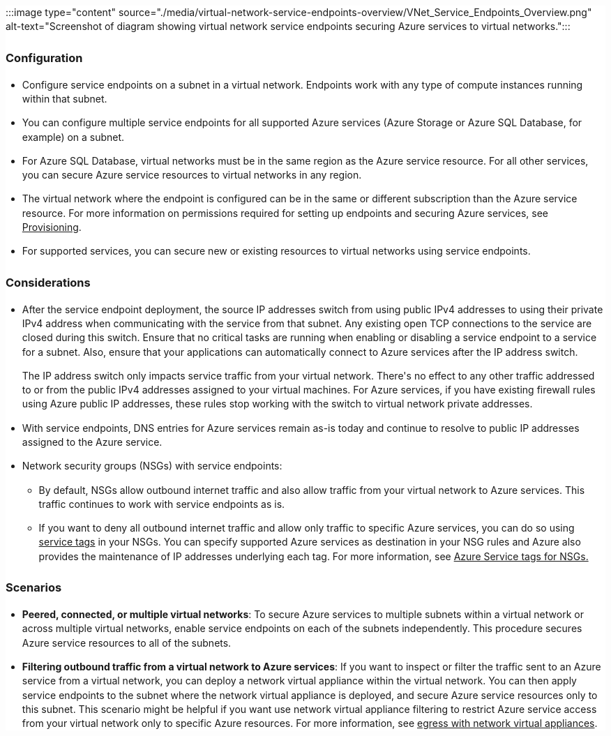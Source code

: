:::image type="content" source="./media/virtual-network-service-endpoints-overview/VNet_Service_Endpoints_Overview.png" alt-text="Screenshot of diagram showing virtual network service endpoints securing Azure services to virtual networks.":::

### Configuration

- Configure service endpoints on a subnet in a virtual network. Endpoints work with any type of compute instances running within that subnet.

- You can configure multiple service endpoints for all supported Azure services (Azure Storage or Azure SQL Database, for example) on a subnet.

- For Azure SQL Database, virtual networks must be in the same region as the Azure service resource. For all other services, you can secure Azure service resources to virtual networks in any region.

- The virtual network where the endpoint is configured can be in the same or different subscription than the Azure service resource. For more information on permissions required for setting up endpoints and securing Azure services, see [Provisioning](#provisioning).

- For supported services, you can secure new or existing resources to virtual networks using service endpoints.

### Considerations

- After the service endpoint deployment, the source IP addresses switch from using public IPv4 addresses to using their private IPv4 address when communicating with the service from that subnet. Any existing open TCP connections to the service are closed during this switch. Ensure that no critical tasks are running when enabling or disabling a service endpoint to a service for a subnet. Also, ensure that your applications can automatically connect to Azure services after the IP address switch.

  The IP address switch only impacts service traffic from your virtual network. There's no effect to any other traffic addressed to or from the public IPv4 addresses assigned to your virtual machines. For Azure services, if you have existing firewall rules using Azure public IP addresses, these rules stop working with the switch to virtual network private addresses.

- With service endpoints, DNS entries for Azure services remain as-is today and continue to resolve to public IP addresses assigned to the Azure service.

- Network security groups (NSGs) with service endpoints:

  - By default, NSGs allow outbound internet traffic and also allow traffic from your virtual network to Azure services. This traffic continues to work with service endpoints as is. 

  - If you want to deny all outbound internet traffic and allow only traffic to specific Azure services, you can do so using [service tags](./network-security-groups-overview.md#service-tags) in your NSGs. You can specify supported Azure services as destination in your NSG rules and Azure also provides the maintenance of IP addresses underlying each tag. For more information, see [Azure Service tags for NSGs.](./network-security-groups-overview.md#service-tags) 

### Scenarios

- **Peered, connected, or multiple virtual networks**: To secure Azure services to multiple subnets within a virtual network or across multiple virtual networks, enable service endpoints on each of the subnets independently. This procedure secures Azure service resources to all of the subnets.

- **Filtering outbound traffic from a virtual network to Azure services**: If you want to inspect or filter the traffic sent to an Azure service from a virtual network, you can deploy a network virtual appliance within the virtual network. You can then apply service endpoints to the subnet where the network virtual appliance is deployed, and secure Azure service resources only to this subnet. This scenario might be helpful if you want use network virtual appliance filtering to restrict Azure service access from your virtual network only to specific Azure resources. For more information, see [egress with network virtual appliances](/azure/architecture/reference-architectures/dmz/nva-ha).
